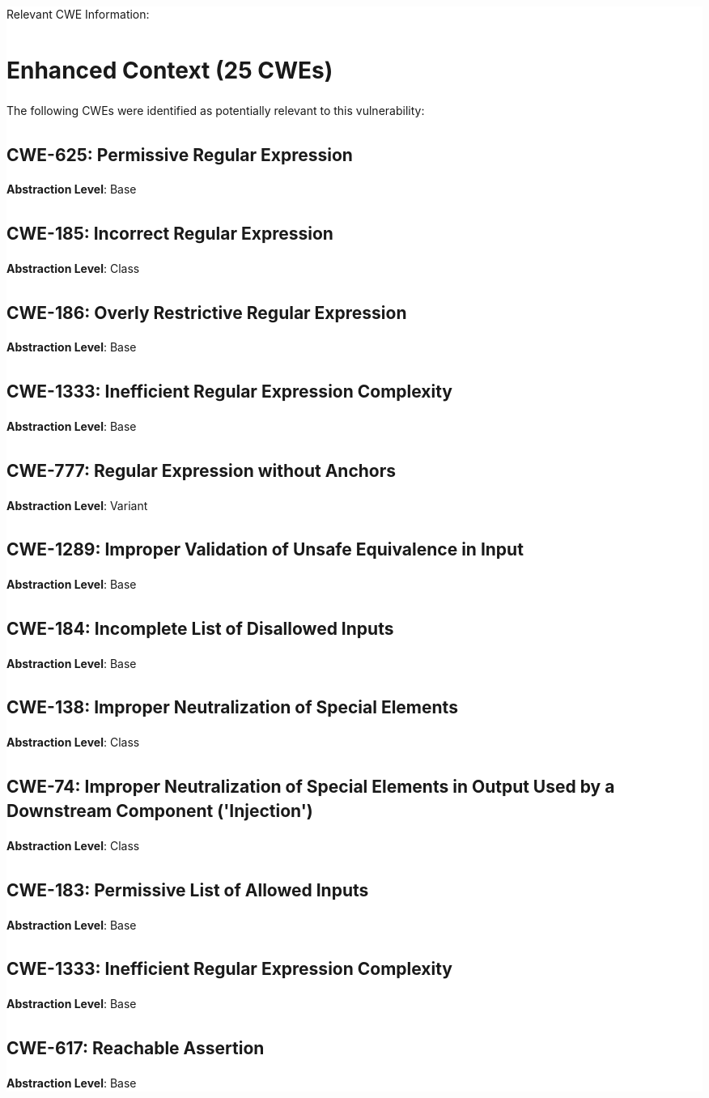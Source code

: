 Relevant CWE Information:

# Enhanced Context (25 CWEs)
The following CWEs were identified as potentially relevant to this vulnerability:

## CWE-625: Permissive Regular Expression
**Abstraction Level**: Base

## CWE-185: Incorrect Regular Expression
**Abstraction Level**: Class

## CWE-186: Overly Restrictive Regular Expression
**Abstraction Level**: Base

## CWE-1333: Inefficient Regular Expression Complexity
**Abstraction Level**: Base

## CWE-777: Regular Expression without Anchors
**Abstraction Level**: Variant

## CWE-1289: Improper Validation of Unsafe Equivalence in Input
**Abstraction Level**: Base

## CWE-184: Incomplete List of Disallowed Inputs
**Abstraction Level**: Base

## CWE-138: Improper Neutralization of Special Elements
**Abstraction Level**: Class

## CWE-74: Improper Neutralization of Special Elements in Output Used by a Downstream Component ('Injection')
**Abstraction Level**: Class

## CWE-183: Permissive List of Allowed Inputs
**Abstraction Level**: Base

## CWE-1333: Inefficient Regular Expression Complexity
**Abstraction Level**: Base

## CWE-617: Reachable Assertion
**Abstraction Level**: Base
